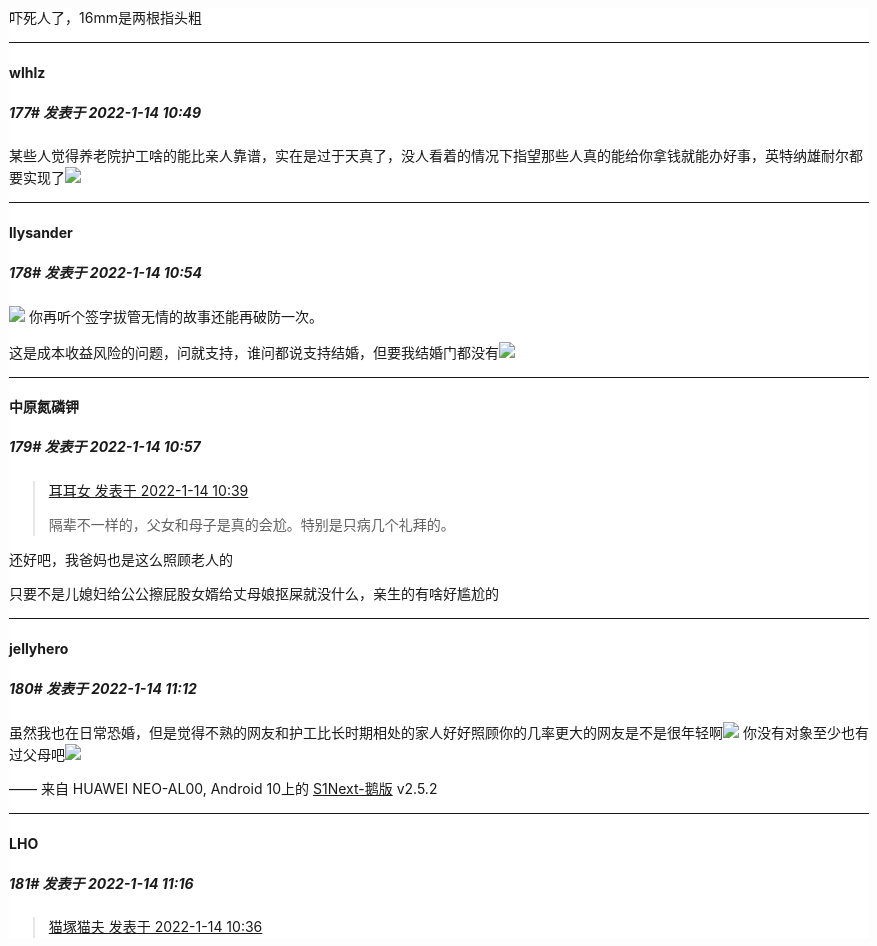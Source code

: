 吓死人了，16mm是两根指头粗



*****

####  wlhlz  
##### 177#       发表于 2022-1-14 10:49

某些人觉得养老院护工啥的能比亲人靠谱，实在是过于天真了，没人看着的情况下指望那些人真的能给你拿钱就能办好事，英特纳雄耐尔都要实现了<img src="https://static.saraba1st.com/image/smiley/face2017/037.png" referrerpolicy="no-referrer">

*****

####  llysander  
##### 178#       发表于 2022-1-14 10:54

<img src="https://static.saraba1st.com/image/smiley/face2017/049.png" referrerpolicy="no-referrer"> 你再听个签字拔管无情的故事还能再破防一次。

这是成本收益风险的问题，问就支持，谁问都说支持结婚，但要我结婚门都没有<img src="https://static.saraba1st.com/image/smiley/face2017/050.png" referrerpolicy="no-referrer">

*****

####  中原氮磷钾  
##### 179#       发表于 2022-1-14 10:57

<blockquote><a href="httphttps://bbs.saraba1st.com/2b/forum.php?mod=redirect&amp;goto=findpost&amp;pid=54283786&amp;ptid=2047212" target="_blank">耳耳女 发表于 2022-1-14 10:39</a>

隔辈不一样的，父女和母子是真的会尬。特别是只病几个礼拜的。</blockquote>
还好吧，我爸妈也是这么照顾老人的

只要不是儿媳妇给公公擦屁股女婿给丈母娘抠屎就没什么，亲生的有啥好尴尬的



*****

####  jellyhero  
##### 180#       发表于 2022-1-14 11:12

虽然我也在日常恐婚，但是觉得不熟的网友和护工比长时期相处的家人好好照顾你的几率更大的网友是不是很年轻啊<img src="https://static.saraba1st.com/image/smiley/face2017/001.png" referrerpolicy="no-referrer">
你没有对象至少也有过父母吧<img src="https://static.saraba1st.com/image/smiley/face2017/003.png" referrerpolicy="no-referrer">

—— 来自 HUAWEI NEO-AL00, Android 10上的 [S1Next-鹅版](https://github.com/ykrank/S1-Next/releases) v2.5.2



*****

####  LHO  
##### 181#       发表于 2022-1-14 11:16

<blockquote><a href="httphttps://bbs.saraba1st.com/2b/forum.php?mod=redirect&amp;goto=findpost&amp;pid=54283740&amp;ptid=2047212" target="_blank">猫塚猫夫 发表于 2022-1-14 10:36</a>
